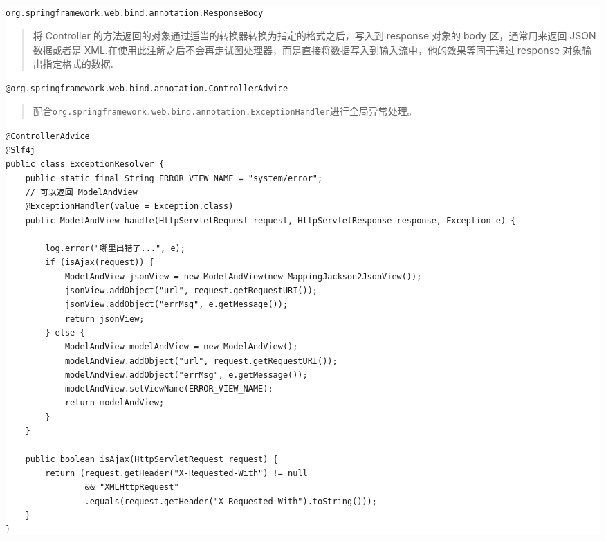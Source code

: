 `org.springframework.web.bind.annotation.ResponseBody`

> 将 Controller 的方法返回的对象通过适当的转换器转换为指定的格式之后，写入到 response 对象的 body 区，通常用来返回 JSON 数据或者是 XML.在使用此注解之后不会再走试图处理器，而是直接将数据写入到输入流中，他的效果等同于通过 response 对象输出指定格式的数据.

`@org.springframework.web.bind.annotation.ControllerAdvice`

> 配合`org.springframework.web.bind.annotation.ExceptionHandler`进行全局异常处理。

```
@ControllerAdvice
@Slf4j
public class ExceptionResolver {
    public static final String ERROR_VIEW_NAME = "system/error";
    // 可以返回 ModelAndView
    @ExceptionHandler(value = Exception.class)
    public ModelAndView handle(HttpServletRequest request, HttpServletResponse response, Exception e) {

        log.error("哪里出错了...", e);
        if (isAjax(request)) {
            ModelAndView jsonView = new ModelAndView(new MappingJackson2JsonView());
            jsonView.addObject("url", request.getRequestURI());
            jsonView.addObject("errMsg", e.getMessage());
            return jsonView;
        } else {
            ModelAndView modelAndView = new ModelAndView();
            modelAndView.addObject("url", request.getRequestURI());
            modelAndView.addObject("errMsg", e.getMessage());
            modelAndView.setViewName(ERROR_VIEW_NAME);
            return modelAndView;
        }
    }

    public boolean isAjax(HttpServletRequest request) {
        return (request.getHeader("X-Requested-With") != null
                && "XMLHttpRequest"
                .equals(request.getHeader("X-Requested-With").toString()));
    }
}
```
